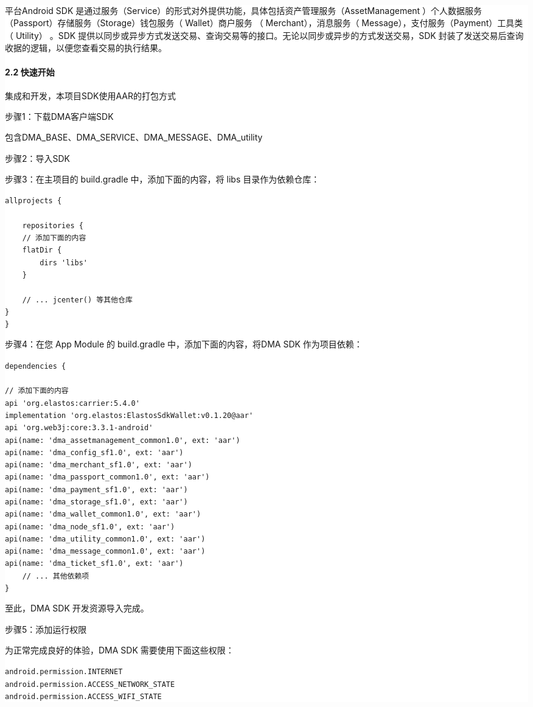 平台Android SDK 是通过服务（Service）的形式对外提供功能，具体包括资产管理服务（AssetManagement ）个人数据服务（Passport）存储服务（Storage）钱包服务（ Wallet）商户服务 （ Merchant），消息服务（ Message），支付服务（Payment）工具类（ Utility） 。SDK 提供以同步或异步方式发送交易、查询交易等的接口。无论以同步或异步的方式发送交易，SDK 封装了发送交易后查询收据的逻辑，以便您查看交易的执行结果。

####  2.2 快速开始

集成和开发，本项目SDK使用AAR的打包方式

步骤1：下载DMA客户端SDK

包含DMA_BASE、DMA_SERVICE、DMA_MESSAGE、DMA_utility

 步骤2：导入SDK


步骤3：在主项目的 build.gradle 中，添加下面的内容，将 libs 目录作为依赖仓库：


    allprojects {
    
        repositories {
        // 添加下面的内容
        flatDir {
            dirs 'libs'
        }

        // ... jcenter() 等其他仓库
    }
    }

步骤4：在您 App Module 的 build.gradle 中，添加下面的内容，将DMA SDK 作为项目依赖：

    dependencies {
    
    // 添加下面的内容
    api 'org.elastos:carrier:5.4.0'
    implementation 'org.elastos:ElastosSdkWallet:v0.1.20@aar'
    api 'org.web3j:core:3.3.1-android'
	api(name: 'dma_assetmanagement_common1.0', ext: 'aar')
    api(name: 'dma_config_sf1.0', ext: 'aar')
    api(name: 'dma_merchant_sf1.0', ext: 'aar')
    api(name: 'dma_passport_common1.0', ext: 'aar')
    api(name: 'dma_payment_sf1.0', ext: 'aar')
    api(name: 'dma_storage_sf1.0', ext: 'aar')
    api(name: 'dma_wallet_common1.0', ext: 'aar')
    api(name: 'dma_node_sf1.0', ext: 'aar')
    api(name: 'dma_utility_common1.0', ext: 'aar')
    api(name: 'dma_message_common1.0', ext: 'aar')
    api(name: 'dma_ticket_sf1.0', ext: 'aar')
        // ... 其他依赖项
    }
至此，DMA SDK 开发资源导入完成。

步骤5：添加运行权限

为正常完成良好的体验，DMA SDK 需要使用下面这些权限：

    android.permission.INTERNET
    android.permission.ACCESS_NETWORK_STATE
    android.permission.ACCESS_WIFI_STATE
